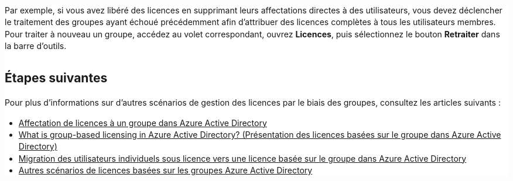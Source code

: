 Par exemple, si vous avez libéré des licences en supprimant leurs affectations directes à des utilisateurs, vous devez déclencher le traitement des groupes ayant échoué précédemment afin d’attribuer des licences complètes à tous les utilisateurs membres. Pour traiter à nouveau un groupe, accédez au volet correspondant, ouvrez **Licences**, puis sélectionnez le bouton **Retraiter** dans la barre d’outils.

## <a name="next-steps"></a>Étapes suivantes

Pour plus d’informations sur d’autres scénarios de gestion des licences par le biais des groupes, consultez les articles suivants :

* [Affectation de licences à un groupe dans Azure Active Directory](licensing-groups-assign.md)
* [What is group-based licensing in Azure Active Directory? (Présentation des licences basées sur le groupe dans Azure Active Directory)](../fundamentals/active-directory-licensing-whatis-azure-portal.md)
* [Migration des utilisateurs individuels sous licence vers une licence basée sur le groupe dans Azure Active Directory](licensing-groups-migrate-users.md)
* [Autres scénarios de licences basées sur les groupes Azure Active Directory](licensing-group-advanced.md)
